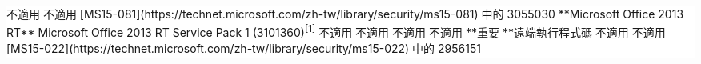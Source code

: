 </td>
<td style="border:1px solid black;">
不適用

</td>
<td style="border:1px solid black;">
不適用

</td>
<td style="border:1px solid black;">
[MS15-081](https://technet.microsoft.com/zh-tw/library/security/ms15-081) 中的 3055030

</td>
</tr>
<tr>
<td style="border:1px solid black;" colspan="9">
**Microsoft Office 2013 RT**

</td>
</tr>
<tr>
<td style="border:1px solid black;">
Microsoft Office 2013 RT Service Pack 1  
(3101360)<sup>[1]</sup>

</td>
<td style="border:1px solid black;">
不適用

</td>
<td style="border:1px solid black;">
不適用

</td>
<td style="border:1px solid black;">
不適用

</td>
<td style="border:1px solid black;">
不適用

</td>
<td style="border:1px solid black;">
**重要  
**遠端執行程式碼

</td>
<td style="border:1px solid black;">
不適用

</td>
<td style="border:1px solid black;">
不適用

</td>
<td style="border:1px solid black;">
[MS15-022](https://technet.microsoft.com/zh-tw/library/security/ms15-022) 中的 2956151
